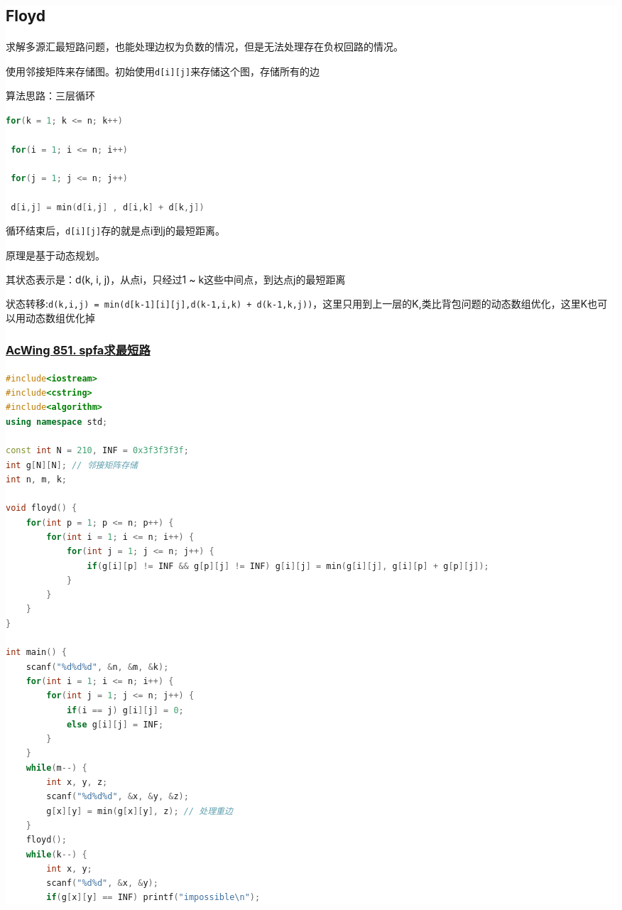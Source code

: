 ## Floyd

求解多源汇最短路问题，也能处理边权为负数的情况，但是无法处理存在负权回路的情况。

使用邻接矩阵来存储图。初始使用`d[i][j]`来存储这个图，存储所有的边

算法思路：三层循环

```cpp
for(k = 1; k <= n; k++)

​ for(i = 1; i <= n; i++)

​ for(j = 1; j <= n; j++)

​ d[i,j] = min(d[i,j] , d[i,k] + d[k,j])
```

循环结束后，`d[i][j]`存的就是点i到j的最短距离。

原理是基于动态规划。

其状态表示是：d(k, i, j)，从点i，只经过1 ~ k这些中间点，到达点j的最短距离

状态转移:`d(k,i,j) = min(d[k-1][i][j],d(k-1,i,k) + d(k-1,k,j))`，这里只用到上一层的K,类比背包问题的动态数组优化，这里K也可以用动态数组优化掉

### [AcWing 851. spfa求最短路](https://www.acwing.com/problem/content/853/) 

```cpp
#include<iostream>
#include<cstring>
#include<algorithm>
using namespace std;

const int N = 210, INF = 0x3f3f3f3f;
int g[N][N]; // 邻接矩阵存储
int n, m, k;

void floyd() {
	for(int p = 1; p <= n; p++) {
		for(int i = 1; i <= n; i++) {
			for(int j = 1; j <= n; j++) {
				if(g[i][p] != INF && g[p][j] != INF) g[i][j] = min(g[i][j], g[i][p] + g[p][j]);
			}
		}
	}
}

int main() {
	scanf("%d%d%d", &n, &m, &k);
	for(int i = 1; i <= n; i++) {
		for(int j = 1; j <= n; j++) {
			if(i == j) g[i][j] = 0;
			else g[i][j] = INF;
		}
	}
	while(m--) {
		int x, y, z;
		scanf("%d%d%d", &x, &y, &z);
		g[x][y] = min(g[x][y], z); // 处理重边
	}
	floyd();
	while(k--) {
		int x, y;
		scanf("%d%d", &x, &y);
		if(g[x][y] == INF) printf("impossible\n");
```